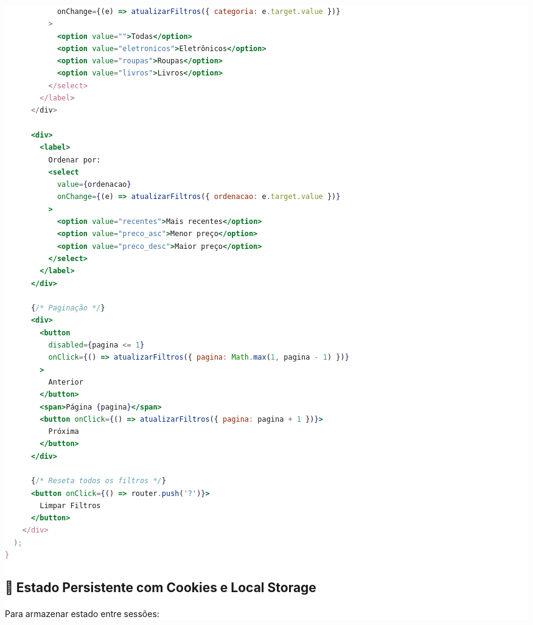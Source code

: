 ```jsx
            onChange={(e) => atualizarFiltros({ categoria: e.target.value })}
          >
            <option value="">Todas</option>
            <option value="eletronicos">Eletrônicos</option>
            <option value="roupas">Roupas</option>
            <option value="livros">Livros</option>
          </select>
        </label>
      </div>
      
      <div>
        <label>
          Ordenar por:
          <select 
            value={ordenacao} 
            onChange={(e) => atualizarFiltros({ ordenacao: e.target.value })}
          >
            <option value="recentes">Mais recentes</option>
            <option value="preco_asc">Menor preço</option>
            <option value="preco_desc">Maior preço</option>
          </select>
        </label>
      </div>
      
      {/* Paginação */}
      <div>
        <button 
          disabled={pagina <= 1}
          onClick={() => atualizarFiltros({ pagina: Math.max(1, pagina - 1) })}
        >
          Anterior
        </button>
        <span>Página {pagina}</span>
        <button onClick={() => atualizarFiltros({ pagina: pagina + 1 })}>
          Próxima
        </button>
      </div>
      
      {/* Reseta todos os filtros */}
      <button onClick={() => router.push('?')}>
        Limpar Filtros
      </button>
    </div>
  );
}
```

## 💾 Estado Persistente com Cookies e Local Storage

Para armazenar estado entre sessões:
